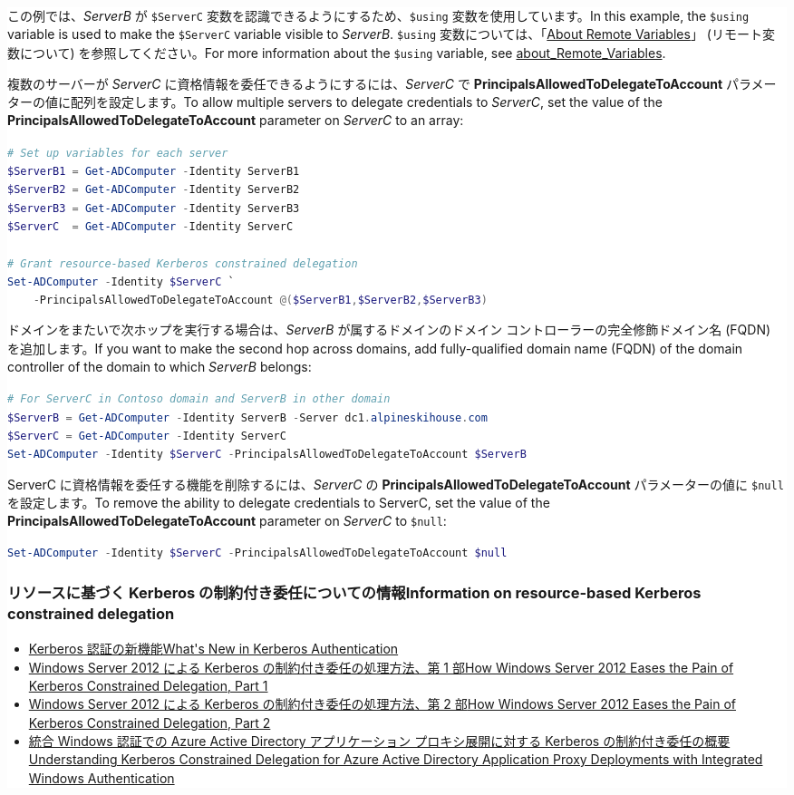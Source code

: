 <span data-ttu-id="0fb2d-177">この例では、_ServerB_ が `$ServerC` 変数を認識できるようにするため、`$using` 変数を使用しています。</span><span class="sxs-lookup"><span data-stu-id="0fb2d-177">In this example, the `$using` variable is used to make the `$ServerC` variable visible to _ServerB_.</span></span> <span data-ttu-id="0fb2d-178">`$using` 変数については、「[About Remote Variables](https://technet.microsoft.com/en-us/library/jj149005.aspx)」 (リモート変数について) を参照してください。</span><span class="sxs-lookup"><span data-stu-id="0fb2d-178">For more information about the `$using` variable, see [about_Remote_Variables](https://technet.microsoft.com/en-us/library/jj149005.aspx).</span></span>

<span data-ttu-id="0fb2d-179">複数のサーバーが _ServerC_ に資格情報を委任できるようにするには、_ServerC_ で **PrincipalsAllowedToDelegateToAccount** パラメーターの値に配列を設定します。</span><span class="sxs-lookup"><span data-stu-id="0fb2d-179">To allow multiple servers to delegate credentials to _ServerC_, set the value of the **PrincipalsAllowedToDelegateToAccount** parameter on _ServerC_ to an array:</span></span>

```powershell
# Set up variables for each server            
$ServerB1 = Get-ADComputer -Identity ServerB1            
$ServerB2 = Get-ADComputer -Identity ServerB2            
$ServerB3 = Get-ADComputer -Identity ServerB3            
$ServerC  = Get-ADComputer -Identity ServerC            
            
# Grant resource-based Kerberos constrained delegation            
Set-ADComputer -Identity $ServerC `
    -PrincipalsAllowedToDelegateToAccount @($ServerB1,$ServerB2,$ServerB3)
```

<span data-ttu-id="0fb2d-180">ドメインをまたいで次ホップを実行する場合は、_ServerB_ が属するドメインのドメイン コントローラーの完全修飾ドメイン名 (FQDN) を追加します。</span><span class="sxs-lookup"><span data-stu-id="0fb2d-180">If you want to make the second hop across domains, add fully-qualified domain name (FQDN) of the domain controller of the domain to which _ServerB_ belongs:</span></span>

```powershell
# For ServerC in Contoso domain and ServerB in other domain            
$ServerB = Get-ADComputer -Identity ServerB -Server dc1.alpineskihouse.com            
$ServerC = Get-ADComputer -Identity ServerC            
Set-ADComputer -Identity $ServerC -PrincipalsAllowedToDelegateToAccount $ServerB
```

<span data-ttu-id="0fb2d-181">ServerC に資格情報を委任する機能を削除するには、_ServerC_ の **PrincipalsAllowedToDelegateToAccount** パラメーターの値に `$null` を設定します。</span><span class="sxs-lookup"><span data-stu-id="0fb2d-181">To remove the ability to delegate credentials to ServerC, set the value of the **PrincipalsAllowedToDelegateToAccount** parameter on _ServerC_ to `$null`:</span></span>

```powershell
Set-ADComputer -Identity $ServerC -PrincipalsAllowedToDelegateToAccount $null
```

### <a name="information-on-resource-based-kerberos-constrained-delegation"></a><span data-ttu-id="0fb2d-182">リソースに基づく Kerberos の制約付き委任についての情報</span><span class="sxs-lookup"><span data-stu-id="0fb2d-182">Information on resource-based Kerberos constrained delegation</span></span>

- [<span data-ttu-id="0fb2d-183">Kerberos 認証の新機能</span><span class="sxs-lookup"><span data-stu-id="0fb2d-183">What's New in Kerberos Authentication</span></span>](https://technet.microsoft.com/library/hh831747.aspx)
- [<span data-ttu-id="0fb2d-184">Windows Server 2012 による Kerberos の制約付き委任の処理方法、第 1 部</span><span class="sxs-lookup"><span data-stu-id="0fb2d-184">How Windows Server 2012 Eases the Pain of Kerberos Constrained Delegation, Part 1</span></span>](http://windowsitpro.com/security/how-windows-server-2012-eases-pain-kerberos-constrained-delegation-part-1)
- [<span data-ttu-id="0fb2d-185">Windows Server 2012 による Kerberos の制約付き委任の処理方法、第 2 部</span><span class="sxs-lookup"><span data-stu-id="0fb2d-185">How Windows Server 2012 Eases the Pain of Kerberos Constrained Delegation, Part 2</span></span>](http://windowsitpro.com/security/how-windows-server-2012-eases-pain-kerberos-constrained-delegation-part-2)
- [<span data-ttu-id="0fb2d-186">統合 Windows 認証での Azure Active Directory アプリケーション プロキシ展開に対する Kerberos の制約付き委任の概要</span><span class="sxs-lookup"><span data-stu-id="0fb2d-186">Understanding Kerberos Constrained Delegation for Azure Active Directory Application Proxy Deployments with Integrated Windows Authentication</span></span>](http://aka.ms/kcdpaper)